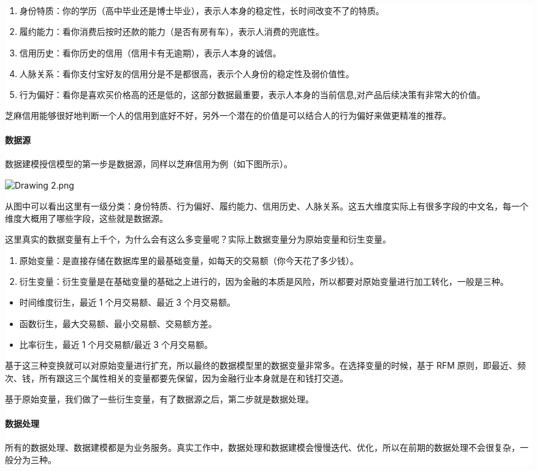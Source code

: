 
<ol data-nodeid="200535">
<li data-nodeid="200536">
<p data-nodeid="200537">身份特质：你的学历（高中毕业还是博士毕业），表示人本身的稳定性，长时间改变不了的特质。</p>
</li>
<li data-nodeid="200538">
<p data-nodeid="200539">履约能力：看你消费后按时还款的能力（是否有房有车），表示人消费的兜底性。</p>
</li>
<li data-nodeid="200540">
<p data-nodeid="200541">信用历史：看你历史的信用（信用卡有无逾期），表示人本身的诚信。</p>
</li>
<li data-nodeid="200542">
<p data-nodeid="200543">人脉关系：看你支付宝好友的信用分是不是都很高，表示个人身份的稳定性及弱价值性。</p>
</li>
<li data-nodeid="200544">
<p data-nodeid="200545">行为偏好：看你是喜欢买价格高的还是低的，这部分数据最重要，表示人本身的当前信息,对产品后续决策有非常大的价值。</p>
</li>
</ol>
<p data-nodeid="200546">芝麻信用能够很好地判断一个人的信用到底好不好，另外一个潜在的价值是可以结合人的行为偏好来做更精准的推荐。</p>
<h4 data-nodeid="200547">数据源</h4>
<p data-nodeid="200548">数据建模授信模型的第一步是数据源，同样以芝麻信用为例（如下图所示）。</p>
<p data-nodeid="200549"><img src="https://s0.lgstatic.com/i/image/M00/25/AF/CgqCHl7wjVqAROg5AAIw2LeGk6s497.png" alt="Drawing 2.png" data-nodeid="200696"></p>
<p data-nodeid="200550">从图中可以看出这里有一级分类：身份特质、行为偏好、履约能力、信用历史、人脉关系。这五大维度实际上有很多字段的中文名，每一个维度大概用了哪些字段，这些就是数据源。</p>
<p data-nodeid="200551">这里真实的数据变量有上千个，为什么会有这么多变量呢？实际上数据变量分为原始变量和衍生变量。</p>
<ol data-nodeid="200552">
<li data-nodeid="200553">
<p data-nodeid="200554">原始变量：是直接存储在数据库里的最基础变量，如每天的交易额（你今天花了多少钱）。</p>
</li>
<li data-nodeid="200555">
<p data-nodeid="200556">衍生变量：衍生变量是在基础变量的基础之上进行的，因为金融的本质是风险，所以都要对原始变量进行加工转化，一般是三种。</p>
</li>
</ol>
<ul data-nodeid="200557">
<li data-nodeid="200558">
<p data-nodeid="200559">时间维度衍生，最近 1 个月交易额、最近 3 个月交易额。</p>
</li>
<li data-nodeid="200560">
<p data-nodeid="200561">函数衍生，最大交易额、最小交易额、交易额方差。</p>
</li>
<li data-nodeid="200562">
<p data-nodeid="200563">比率衍生，最近 1 个月交易额/最近 3 个月交易额。</p>
</li>
</ul>
<p data-nodeid="210246" class="">基于这三种变换就可以对原始变量进行扩充，所以最终的数据模型里的数据变量非常多。在选择变量的时候，基于 RFM 原则，即最近、频次、钱，所有跟这三个属性相关的变量都要先保留，因为金融行业本身就是在和钱打交道。</p>


<p data-nodeid="200565">基于原始变量，我们做了一些衍生变量，有了数据源之后，第二步就是数据处理。</p>
<h4 data-nodeid="200566">数据处理</h4>
<p data-nodeid="211590" class="">所有的数据处理、数据建模都是为业务服务。真实工作中，数据处理和数据建模会慢慢迭代、优化，所以在前期的数据处理不会很复杂，一般分为三种。</p>
